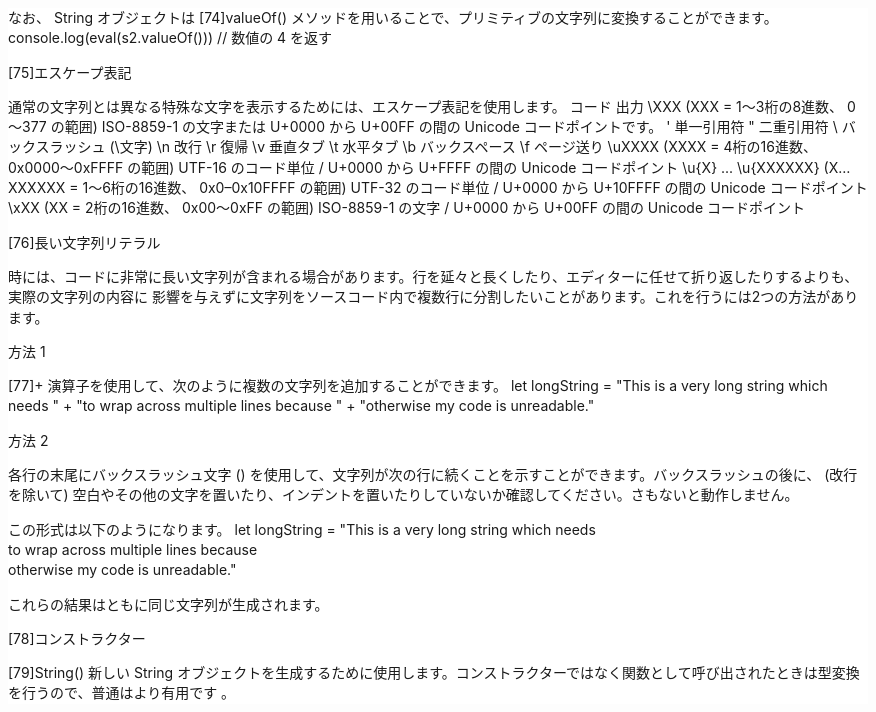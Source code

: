    なお、 String オブジェクトは [74]valueOf() メソッドを用いることで、プリミティブの文字列に変換することができます。
console.log(eval(s2.valueOf()))  // 数値の 4 を返す

  [75]エスケープ表記

   通常の文字列とは異なる特殊な文字を表示するためには、エスケープ表記を使用します。
   コード 出力
   \XXX
   (XXX = 1～3桁の8進数、 0～377 の範囲) ISO-8859-1 の文字または U+0000 から U+00FF の間の
   Unicode コードポイントです。
   \' 単一引用符
   \" 二重引用符
   \\ バックスラッシュ (\文字)
   \n 改行
   \r 復帰
   \v 垂直タブ
   \t 水平タブ
   \b バックスペース
   \f ページ送り
   \uXXXX (XXXX = 4桁の16進数、 0x0000～0xFFFF の範囲) UTF-16 のコード単位 / U+0000 から
   U+FFFF の間の Unicode コードポイント
   \u{X} ... \u{XXXXXX}
   (X…XXXXXX = 1～6桁の16進数、 0x0–0x10FFFF の範囲) UTF-32 のコード単位 / U+0000 から
   U+10FFFF の間の Unicode コードポイント
   \xXX
   (XX = 2桁の16進数、 0x00～0xFF の範囲) ISO-8859-1 の文字 / U+0000 から U+00FF の間の
   Unicode コードポイント

  [76]長い文字列リテラル

   時には、コードに非常に長い文字列が含まれる場合があります。行を延々と長くしたり、エディターに任せて折り返したりするよりも、実際の文字列の内容に
   影響を与えずに文字列をソースコード内で複数行に分割したいことがあります。これを行うには2つの方法があります。

方法 1

   [77]+ 演算子を使用して、次のように複数の文字列を追加することができます。
let longString = "This is a very long string which needs " +
                 "to wrap across multiple lines because " +
                 "otherwise my code is unreadable."

方法 2

   各行の末尾にバックスラッシュ文字 (\) を使用して、文字列が次の行に続くことを示すことができます。バックスラッシュの後に、 (改行を除いて)
   空白やその他の文字を置いたり、インデントを置いたりしていないか確認してください。さもないと動作しません。

   この形式は以下のようになります。
let longString = "This is a very long string which needs \
to wrap across multiple lines because \
otherwise my code is unreadable."

   これらの結果はともに同じ文字列が生成されます。

[78]コンストラクター

   [79]String()
          新しい String
          オブジェクトを生成するために使用します。コンストラクターではなく関数として呼び出されたときは型変換を行うので、普通はより有用です
          。
